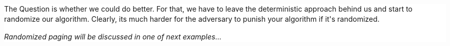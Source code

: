 The Question is whether we could do better. For that, we have to leave the deterministic approach behind us and start to randomize our algorithm. Clearly, its much harder for the adversary to punish your algorithm if it's randomized.

*Randomized paging will be discussed in one of next examples...*


  [1]: https://i.stack.imgur.com/u4VjA.png
  [2]: https://i.stack.imgur.com/zS05d.png
  [3]: https://i.stack.imgur.com/lUOxY.png
  [4]: https://i.stack.imgur.com/arDFI.png

